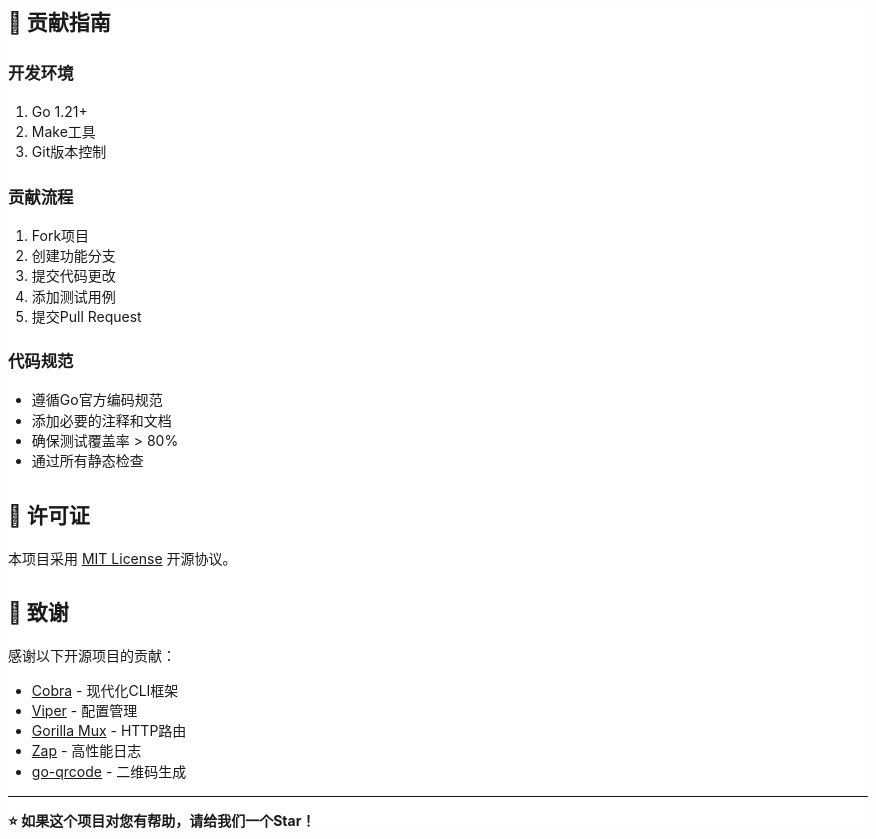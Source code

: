 ## 🤝 贡献指南

### 开发环境
1. Go 1.21+
2. Make工具
3. Git版本控制

### 贡献流程
1. Fork项目
2. 创建功能分支
3. 提交代码更改
4. 添加测试用例
5. 提交Pull Request

### 代码规范
- 遵循Go官方编码规范
- 添加必要的注释和文档
- 确保测试覆盖率 > 80%
- 通过所有静态检查

## 📄 许可证

本项目采用 [MIT License](LICENSE) 开源协议。

## 🎉 致谢

感谢以下开源项目的贡献：
- [Cobra](https://github.com/spf13/cobra) - 现代化CLI框架
- [Viper](https://github.com/spf13/viper) - 配置管理
- [Gorilla Mux](https://github.com/gorilla/mux) - HTTP路由
- [Zap](https://github.com/uber-go/zap) - 高性能日志
- [go-qrcode](https://github.com/skip2/go-qrcode) - 二维码生成

---

**⭐ 如果这个项目对您有帮助，请给我们一个Star！**